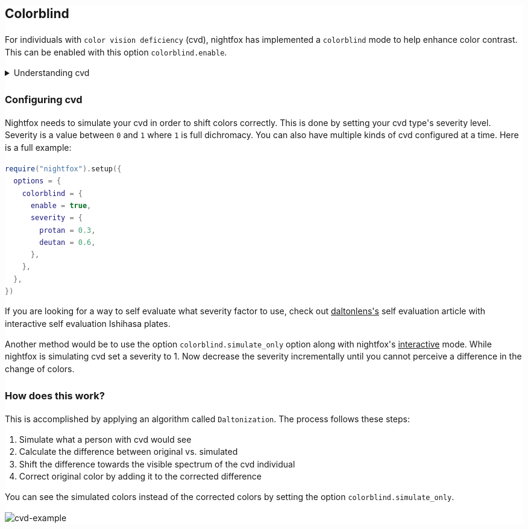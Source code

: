 ## Colorblind

For individuals with `color vision deficiency` (cvd), nightfox has implemented a `colorblind` mode to help enhance color
contrast. This can be enabled with this option `colorblind.enable`.

<details><summary>Understanding cvd</summary></details>

### Configuring cvd

Nightfox needs to simulate your cvd in order to shift colors correctly. This is done by setting your cvd type's severity
level. Severity is a value between `0` and `1` where `1` is full dichromacy. You can also have multiple kinds of cvd
configured at a time. Here is a full example:

```lua
require("nightfox").setup({
  options = {
    colorblind = {
      enable = true,
      severity = {
        protan = 0.3,
        deutan = 0.6,
      },
    },
  },
})
```

If you are looking for a way to self evaluate what severity factor to use, check out [daltonlens's][cb-self-eval] self
evaluation article with interactive self evaluation Ishihasa plates.

Another method would be to use the option `colorblind.simulate_only` option along with nightfox's
[interactive](#interactive) mode. While nightfox is simulating cvd set a severity to 1. Now decrease the severity
incrementally until you cannot perceive a difference in the change of colors.

[cb-self-eval]: https://daltonlens.org/evaluating-cvd-simulation/#Generating-Ishihara-like-plates-for-self-evaluation

### How does this work?

This is accomplished by applying an algorithm called `Daltonization`. The process follows these steps:

1. Simulate what a person with cvd would see
1. Calculate the difference between original vs. simulated
1. Shift the difference towards the visible spectrum of the cvd individual
1. Correct original color by adding it to the corrected difference

You can see the simulated colors instead of the corrected colors by setting the option `colorblind.simulate_only`.

![cvd-example](https://user-images.githubusercontent.com/2746374/210025850-9a84b142-e989-4efa-9b55-5f7312013da3.gif)


[tabby.nvim]: https://github.com/nanozuki/tabby.nvim
[feline.nvim]: https://github.com/freddiehaddad/feline.nvim
[tabby]: https://github.com/EdenEast/nyx/blob/573ff3f22da95c00ec71a094b3e1ec166c0afcdd/config/.config/nvim/lua/eden/modules/ui/tabby.lua
[feline]: https://github.com/EdenEast/nyx/blob/573ff3f22da95c00ec71a094b3e1ec166c0afcdd/config/.config/nvim/lua/eden/modules/ui/feline/init.lua
[conf-colors]: https://github.com/EdenEast/nyx/blob/573ff3f22da95c00ec71a094b3e1ec166c0afcdd/config/.config/nvim/lua/eden/modules/ui/colors.lua
[misc-feline]: ./misc/feline.lua
[misc-tabby]: ./misc/tabby.lua
[another]: https://gist.github.com/XVilka/8346728#terminal-emulators
[editor.lua]: https://github.com/EdenEast/nightfox.nvim/blob/main/lua/nightfox/group/editor.lua
[syntax.lua]: https://github.com/EdenEast/nightfox.nvim/blob/main/lua/nightfox/group/syntax.lua
[treesitter.lua]: https://github.com/EdenEast/nightfox.nvim/blob/main/lua/nightfox/group/modules/treesitter.lua
[playground]: https://github.com/nvim-treesitter/playground#show-treesitter-and-syntax-highlight-groups-under-the-cursor
[nvim-treesitter]: https://github.com/nvim-treesitter/nvim-treesitter
[lualine]: https://github.com/nvim-lualine/lualine.nvim
[lightline]: https://github.com/itchyny/lightline.vim